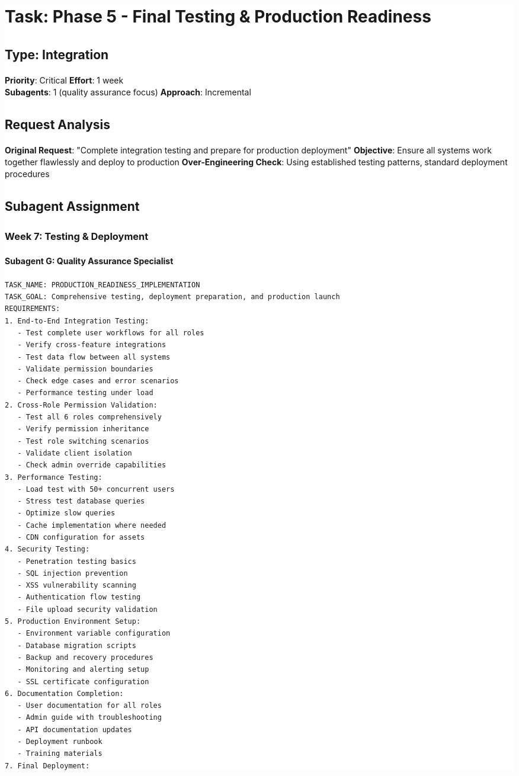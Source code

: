 # Task: Phase 5 - Final Testing & Production Readiness

## Type: Integration
**Priority**: Critical
**Effort**: 1 week  
**Subagents**: 1 (quality assurance focus)
**Approach**: Incremental

## Request Analysis
**Original Request**: "Complete integration testing and prepare for production deployment"
**Objective**: Ensure all systems work together flawlessly and deploy to production
**Over-Engineering Check**: Using established testing patterns, standard deployment procedures

## Subagent Assignment

### Week 7: Testing & Deployment

#### Subagent G: Quality Assurance Specialist
```
TASK_NAME: PRODUCTION_READINESS_IMPLEMENTATION
TASK_GOAL: Comprehensive testing, deployment preparation, and production launch
REQUIREMENTS:
1. End-to-End Integration Testing:
   - Test complete user workflows for all roles
   - Verify cross-feature integrations
   - Test data flow between all systems
   - Validate permission boundaries
   - Check edge cases and error scenarios
   - Performance testing under load
2. Cross-Role Permission Validation:
   - Test all 6 roles comprehensively
   - Verify permission inheritance
   - Test role switching scenarios
   - Validate client isolation
   - Check admin override capabilities
3. Performance Testing:
   - Load test with 50+ concurrent users
   - Stress test database queries
   - Optimize slow queries
   - Cache implementation where needed
   - CDN configuration for assets
4. Security Testing:
   - Penetration testing basics
   - SQL injection prevention
   - XSS vulnerability scanning
   - Authentication flow testing
   - File upload security validation
5. Production Environment Setup:
   - Environment variable configuration
   - Database migration scripts
   - Backup and recovery procedures
   - Monitoring and alerting setup
   - SSL certificate configuration
6. Documentation Completion:
   - User documentation for all roles
   - Admin guide with troubleshooting
   - API documentation updates
   - Deployment runbook
   - Training materials
7. Final Deployment:
```